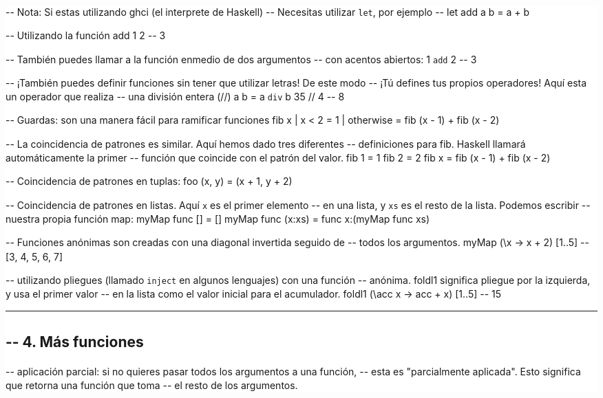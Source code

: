 -- Nota: Si estas utilizando ghci (el interprete de Haskell)
-- Necesitas utilizar `let`, por ejemplo
-- let add a b = a + b

-- Utilizando la función
add 1 2 -- 3

-- También puedes llamar a la función enmedio de dos argumentos
-- con acentos abiertos:
1 `add` 2 -- 3

-- ¡También puedes definir funciones sin tener que utilizar letras! De este modo
-- ¡Tú defines tus propios operadores! Aquí esta un operador que realiza
-- una división entera
(//) a b = a `div` b
35 // 4 -- 8

-- Guardas: son una manera fácil para ramificar funciones
fib x
  | x < 2 = 1
  | otherwise = fib (x - 1) + fib (x - 2)

-- La coincidencia de patrones es similar. Aquí hemos dado tres diferentes
-- definiciones para fib. Haskell llamará automáticamente la primer
-- función que coincide con el patrón del valor.
fib 1 = 1
fib 2 = 2
fib x = fib (x - 1) + fib (x - 2)

-- Coincidencia de patrones en tuplas:
foo (x, y) = (x + 1, y + 2)

-- Coincidencia de patrones en listas. Aquí `x` es el primer elemento
-- en una lista, y `xs` es el resto de la lista. Podemos escribir
-- nuestra propia función map:
myMap func [] = []
myMap func (x:xs) = func x:(myMap func xs)

-- Funciones anónimas son creadas con una diagonal invertida seguido de
-- todos los argumentos.
myMap (\x -> x + 2) [1..5] -- [3, 4, 5, 6, 7]

-- utilizando pliegues (llamado `inject` en algunos lenguajes) con una función
-- anónima. foldl1 significa pliegue por la izquierda, y usa el primer valor 
-- en la lista como el valor inicial para el acumulador.
foldl1 (\acc x -> acc + x) [1..5] -- 15

----------------------------------------------------
-- 4. Más funciones
----------------------------------------------------

-- aplicación parcial: si no quieres pasar todos los argumentos a una función,
-- esta es "parcialmente aplicada". Esto significa que retorna una función que toma
-- el resto de los argumentos.
